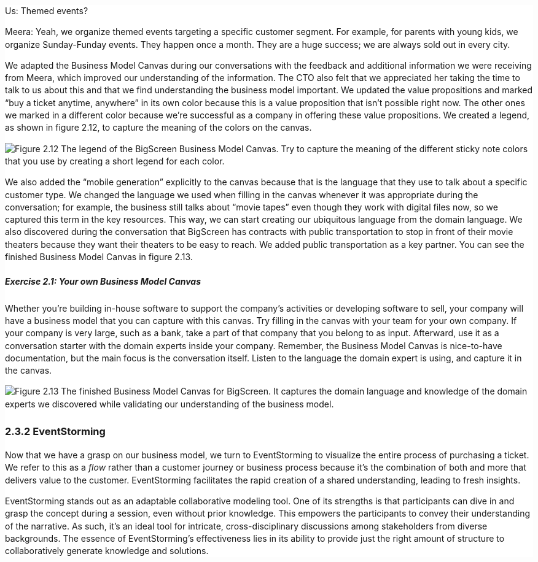 Us: Themed events?

Meera: Yeah, we organize themed events targeting a specific customer segment. For example, for parents with young kids, we organize Sunday-Funday events. They happen once a month. They are a huge success; we are always sold out in every city.

We adapted the Business Model Canvas during our conversations with the feedback and additional information we were receiving from Meera, which improved our understanding of the information. The CTO also felt that we appreciated her taking the time to talk to us about this and that we find understanding the business model important. We updated the value propositions and marked “buy a ticket anytime, anywhere” in its own color because this is a value proposition that isn’t possible right now. The other ones we marked in a different color because we’re successful as a company in offering these value propositions. We created a legend, as shown in fi[](/book/collaborative-software-design/chapter-2/)gure 2.12, to capture the meaning of the colors on the canvas.

![Figure 2.12 The legend of the BigScreen Business Model Canvas. Try to capture the meaning of the different sticky note colors that you use by creating a short legend for each color.](https://drek4537l1klr.cloudfront.net/baas/Figures/CH02_F12_Baas.png)

[](/book/collaborative-software-design/chapter-2/)We also added the “mobile generation” explicitly to the canvas because that is the language that they use to talk about a specific customer type. We changed the language we used when filling in the canvas whenever it was appropriate during the conversation; for example, the business still talks about “movie tapes” even though they work with digital files now, so we captured this term in the key resources. This way, we can start creating our ubiquitous language from the domain language. We also discovered during the conversation that BigScreen has contracts with public transportation to stop in front of their movie theaters because they want their theaters to be easy to reach. We added public transportation as a key partner. Y[](/book/collaborative-software-design/chapter-2/)ou can see the finished Business Model Canvas in figure 2.13.

##### Exercise 2.1: Your own Business Model Canvas

Whether you’re building in-house software to support the company’s activities or developing software to sell, your company will have a business model that you can capture with this canvas. Try filling in the canvas with your team for your own company. If your company is very large, such as a bank, take a part of that company that you belong to as input. Afterward, use it as a conversation starter with the domain experts inside your company. Remember, the Business Model Canvas is nice-to-have documentation, but the main focus is the conversation itself. Listen to the lan[](/book/collaborative-software-design/chapter-2/)guage the domain expert is using, and capture it in the canvas.[](/book/collaborative-software-design/chapter-2/)[](/book/collaborative-software-design/chapter-2/)[](/book/collaborative-software-design/chapter-2/)[](/book/collaborative-software-design/chapter-2/)[](/book/collaborative-software-design/chapter-2/)[](/book/collaborative-software-design/chapter-2/)

![Figure 2.13 The finished Business Model Canvas for BigScreen. It captures the domain language and knowledge of the domain experts we discovered while validating our understanding of the business model.](https://drek4537l1klr.cloudfront.net/baas/Figures/CH02_F13_Baas.png)

### 2.3.2 EventStorming

[](/book/collaborative-software-design/chapter-2/)Now that we have a grasp on our business model, we turn to EventStorming to visualize the entire process of purchasing a ticket. We refer to this as a *flow* rather than a customer journey or business process because it’s the combination of both and more that delivers value to the customer. EventStorming facilitates the rapid creation of a shared understanding, leading to fresh insights.[](/book/collaborative-software-design/chapter-2/)[](/book/collaborative-software-design/chapter-2/)

EventStorming stands out as an adaptable collaborative modeling tool. One of its strengths is that participants can dive in and grasp the concept during a session, even without prior knowledge. This empowers the participants to convey their understanding of the narrative. As such, it’s an ideal tool for intricate, cross-disciplinary discussions among stakeholders from diverse backgrounds. The essence of EventStorming’s effectiveness lies in its ability to provide just the right a[](/book/collaborative-software-design/chapter-2/)mount of structure to collaboratively generate knowledge and solutions.
